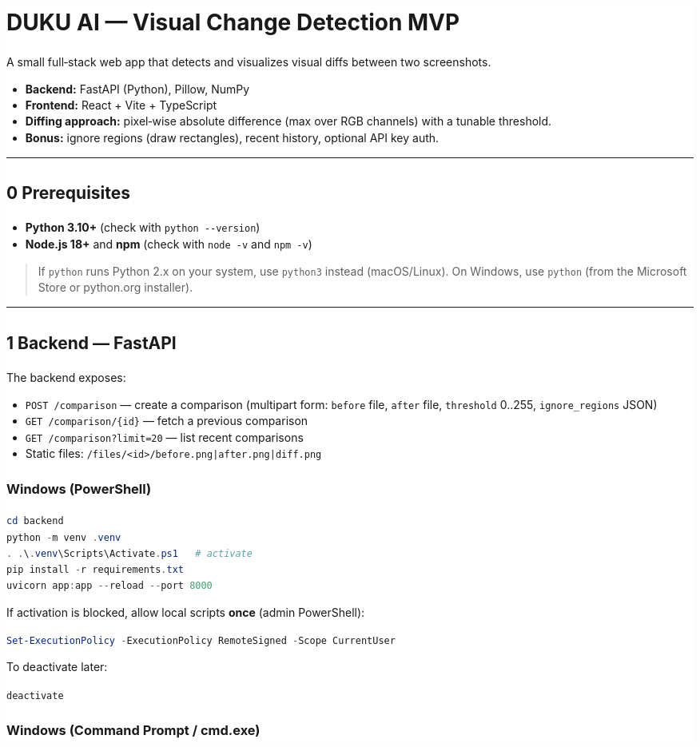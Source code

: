 # DUKU AI — Visual Change Detection MVP

A small full‑stack web app that detects and visualizes visual diffs between two screenshots.

- **Backend:** FastAPI (Python), Pillow, NumPy
- **Frontend:** React + Vite + TypeScript
- **Diffing approach:** pixel‑wise absolute difference (max over RGB channels) with a tunable threshold.
- **Bonus:** ignore regions (draw rectangles), recent history, optional API key auth.

---

## 0 Prerequisites

- **Python 3.10+** (check with `python --version`)
- **Node.js 18+** and **npm** (check with `node -v` and `npm -v`)

> If `python` runs Python 2.x on your system, use `python3` instead (macOS/Linux).
> On Windows, use `python` (from the Microsoft Store or python.org installer).

---

## 1 Backend — FastAPI

The backend exposes:
- `POST /comparison` — create a comparison (multipart form: `before` file, `after` file, `threshold` 0..255, `ignore_regions` JSON)
- `GET /comparison/{id}` — fetch a previous comparison
- `GET /comparison?limit=20` — list recent comparisons
- Static files: `/files/<id>/before.png|after.png|diff.png`

### Windows (PowerShell)

```powershell
cd backend
python -m venv .venv
. .\.venv\Scripts\Activate.ps1   # activate
pip install -r requirements.txt
uvicorn app:app --reload --port 8000
```

If activation is blocked, allow local scripts **once** (admin PowerShell):
```powershell
Set-ExecutionPolicy -ExecutionPolicy RemoteSigned -Scope CurrentUser
```

To deactivate later:
```powershell
deactivate
```

### Windows (Command Prompt / cmd.exe)
